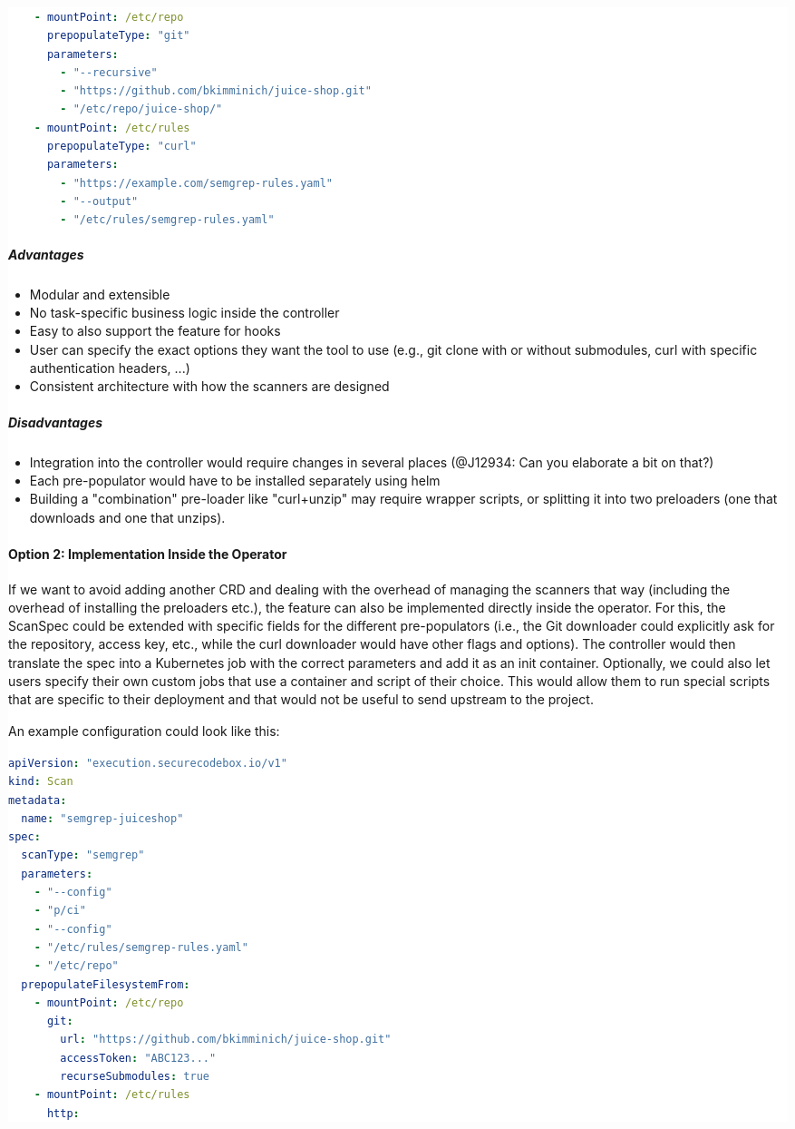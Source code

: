 ```yaml
    - mountPoint: /etc/repo
      prepopulateType: "git"
      parameters:
        - "--recursive"
        - "https://github.com/bkimminich/juice-shop.git"
        - "/etc/repo/juice-shop/"
    - mountPoint: /etc/rules
      prepopulateType: "curl"
      parameters:
        - "https://example.com/semgrep-rules.yaml"
        - "--output"
        - "/etc/rules/semgrep-rules.yaml"
```

##### Advantages

- Modular and extensible
- No task-specific business logic inside the controller
- Easy to also support the feature for hooks
- User can specify the exact options they want the tool to use (e.g., git clone with or without submodules, curl with specific authentication headers, ...)
- Consistent architecture with how the scanners are designed

##### Disadvantages

- Integration into the controller would require changes in several places (@J12934: Can you elaborate a bit on that?)
- Each pre-populator would have to be installed separately using helm
- Building a "combination" pre-loader like "curl+unzip" may require wrapper scripts, or splitting it into two preloaders (one that downloads and one that unzips).

#### Option 2: Implementation Inside the Operator

If we want to avoid adding another CRD and dealing with the overhead of managing the scanners that way (including the overhead of installing the preloaders etc.), the feature can also be implemented directly inside the operator. For this, the ScanSpec could be extended with specific fields for the different pre-populators (i.e., the Git downloader could explicitly ask for the repository, access key, etc., while the curl downloader would have other flags and options). The controller would then translate the spec into a Kubernetes job with the correct parameters and add it as an init container. Optionally, we could also let users specify their own custom jobs that use a container and script of their choice. This would allow them to run special scripts that are specific to their deployment and that would not be useful to send upstream to the project. 

An example configuration could look like this:

```yaml
apiVersion: "execution.securecodebox.io/v1"
kind: Scan
metadata:
  name: "semgrep-juiceshop"
spec:
  scanType: "semgrep"
  parameters:
    - "--config"
    - "p/ci"
    - "--config"
    - "/etc/rules/semgrep-rules.yaml"
    - "/etc/repo"
  prepopulateFilesystemFrom:
    - mountPoint: /etc/repo 
      git:
        url: "https://github.com/bkimminich/juice-shop.git"
        accessToken: "ABC123..."
        recurseSubmodules: true
    - mountPoint: /etc/rules 
      http:
```